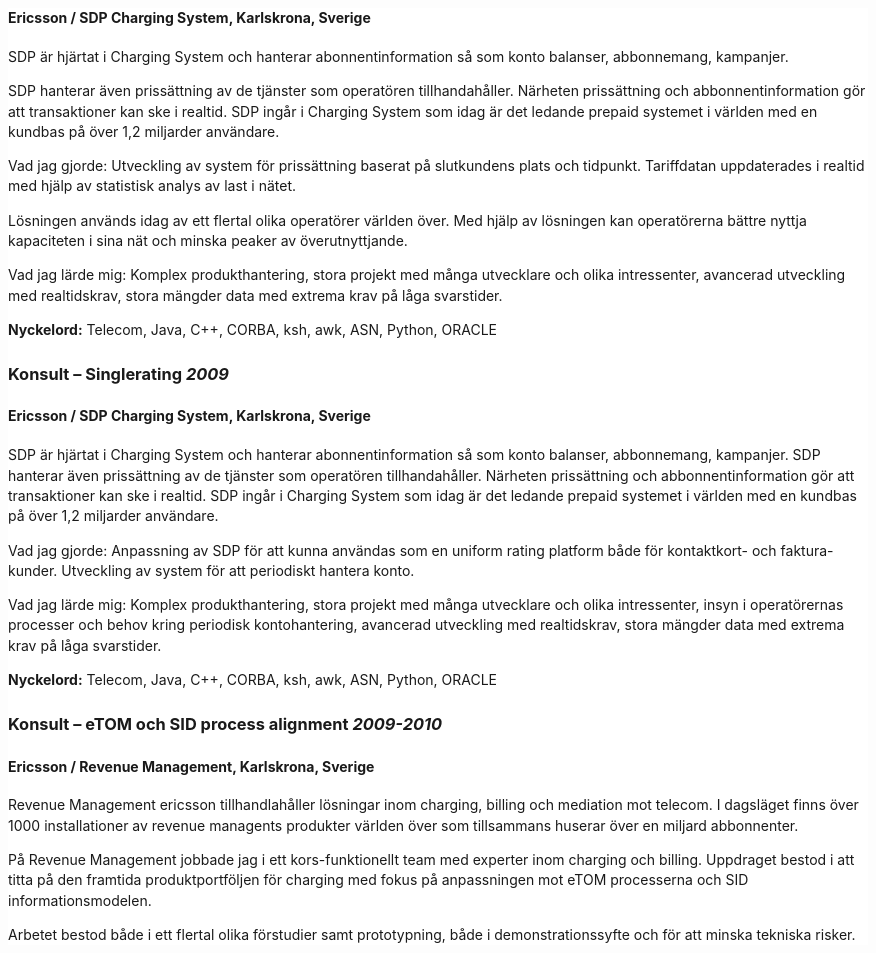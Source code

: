 #### Ericsson / SDP Charging System, Karlskrona, Sverige ####
SDP är hjärtat i Charging System och hanterar abonnentinformation så som konto balanser, abbonnemang, kampanjer. 

SDP hanterar även prissättning av de tjänster som operatören tillhandahåller. Närheten prissättning och abbonnentinformation gör att transaktioner kan ske i realtid. SDP ingår i Charging System som idag är det ledande prepaid systemet i världen med en kundbas på över 1,2 miljarder användare. 

Vad jag gjorde: Utveckling av system för prissättning baserat på slutkundens plats och tidpunkt. Tariffdatan uppdaterades i realtid med hjälp av statistisk analys av last i nätet.  

Lösningen används idag av ett flertal olika operatörer världen över. Med hjälp av lösningen kan operatörerna bättre nyttja kapaciteten i sina nät och minska peaker av överutnyttjande.

Vad jag lärde mig: Komplex produkthantering, stora projekt med många utvecklare och olika intressenter, avancerad utveckling med realtidskrav, stora mängder data med extrema krav på låga svarstider.

**Nyckelord:** Telecom, Java, C++, CORBA, ksh, awk, ASN, Python, ORACLE

### Konsult – Singlerating *2009*

#### Ericsson / SDP Charging System, Karlskrona, Sverige ####

SDP är hjärtat i Charging System och hanterar abonnentinformation så som konto balanser, abbonnemang, kampanjer. 
SDP hanterar även prissättning av de tjänster som operatören tillhandahåller. Närheten prissättning och abbonnentinformation gör att transaktioner kan ske i realtid. SDP ingår i Charging System som idag är det ledande prepaid systemet i världen med en kundbas på över 1,2 miljarder användare. 

Vad jag gjorde: Anpassning av SDP för att kunna användas som en uniform rating platform både för kontaktkort- och faktura-kunder. Utveckling av system för att periodiskt hantera konto.

Vad jag lärde mig: Komplex produkthantering, stora projekt med många utvecklare och olika intressenter, insyn i operatörernas processer och behov kring periodisk kontohantering, avancerad utveckling med realtidskrav, stora mängder data med extrema krav på låga svarstider.

**Nyckelord:**	Telecom, Java, C++, CORBA, ksh, awk, ASN, Python, ORACLE

### Konsult – eTOM och SID process alignment *2009-2010*

#### Ericsson / Revenue Management, Karlskrona, Sverige ####

Revenue Management ericsson tillhandlahåller lösningar inom charging, billing och mediation mot telecom. I dagsläget finns över 1000 installationer av revenue managents produkter världen över som tillsammans huserar över en miljard abbonnenter.

På Revenue Management jobbade jag i ett kors-funktionellt team med experter inom charging och billing. Uppdraget bestod i att titta på den framtida produktportföljen för charging med fokus på anpassningen mot eTOM processerna och SID informationsmodelen.

Arbetet bestod både i ett flertal olika förstudier samt prototypning, både i demonstrationssyfte och för att minska tekniska risker.

